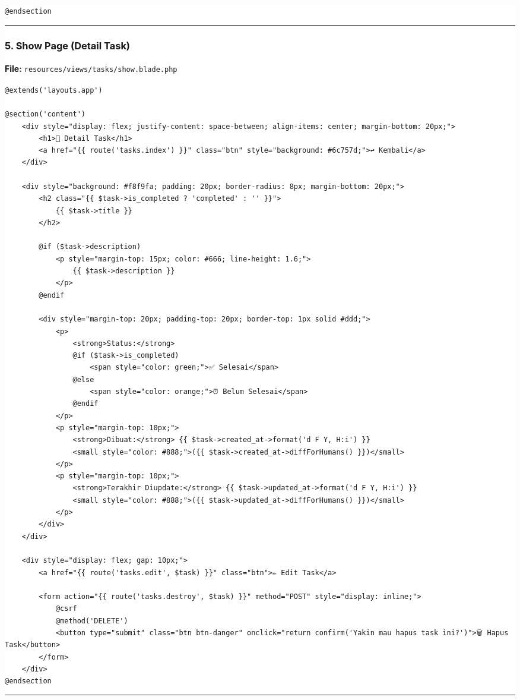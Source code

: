 ```blade
@endsection
```

---

### 5. Show Page (Detail Task)

**File:** `resources/views/tasks/show.blade.php`

```blade
@extends('layouts.app')

@section('content')
    <div style="display: flex; justify-content: space-between; align-items: center; margin-bottom: 20px;">
        <h1>👀 Detail Task</h1>
        <a href="{{ route('tasks.index') }}" class="btn" style="background: #6c757d;">↩️ Kembali</a>
    </div>

    <div style="background: #f8f9fa; padding: 20px; border-radius: 8px; margin-bottom: 20px;">
        <h2 class="{{ $task->is_completed ? 'completed' : '' }}">
            {{ $task->title }}
        </h2>

        @if ($task->description)
            <p style="margin-top: 15px; color: #666; line-height: 1.6;">
                {{ $task->description }}
            </p>
        @endif

        <div style="margin-top: 20px; padding-top: 20px; border-top: 1px solid #ddd;">
            <p>
                <strong>Status:</strong>
                @if ($task->is_completed)
                    <span style="color: green;">✅ Selesai</span>
                @else
                    <span style="color: orange;">⏰ Belum Selesai</span>
                @endif
            </p>
            <p style="margin-top: 10px;">
                <strong>Dibuat:</strong> {{ $task->created_at->format('d F Y, H:i') }}
                <small style="color: #888;">({{ $task->created_at->diffForHumans() }})</small>
            </p>
            <p style="margin-top: 10px;">
                <strong>Terakhir Diupdate:</strong> {{ $task->updated_at->format('d F Y, H:i') }}
                <small style="color: #888;">({{ $task->updated_at->diffForHumans() }})</small>
            </p>
        </div>
    </div>

    <div style="display: flex; gap: 10px;">
        <a href="{{ route('tasks.edit', $task) }}" class="btn">✏️ Edit Task</a>

        <form action="{{ route('tasks.destroy', $task) }}" method="POST" style="display: inline;">
            @csrf
            @method('DELETE')
            <button type="submit" class="btn btn-danger" onclick="return confirm('Yakin mau hapus task ini?')">🗑️ Hapus Task</button>
        </form>
    </div>
@endsection
```

---